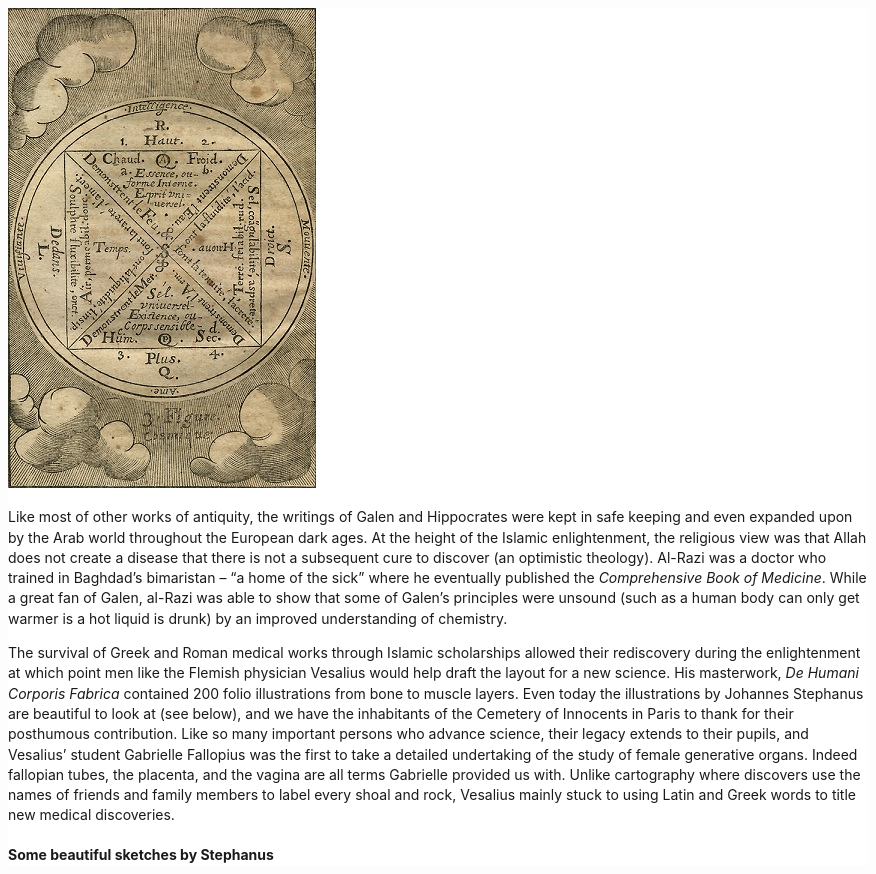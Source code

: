   <img src="/figures/barlet1.jpg">
</p>

Like most of other works of antiquity, the writings of Galen and Hippocrates were kept in safe keeping and even expanded upon by the Arab world throughout the European dark ages. At the height of the Islamic enlightenment, the religious view was that Allah does not create a disease that there is not a subsequent cure to discover (an optimistic theology). Al-Razi was a doctor who trained in Baghdad’s bimaristan – “a home of the sick” where he eventually published the *Comprehensive Book of Medicine*. While a great fan of Galen, al-Razi was able to show that some of Galen’s principles were unsound (such as a human body can only get warmer is a hot liquid is drunk) by an improved understanding of chemistry.

The survival of Greek and Roman medical works through Islamic scholarships allowed their rediscovery during the enlightenment at which point men like the Flemish physician Vesalius would help draft the layout for a new science. His masterwork, *De Humani Corporis Fabrica* contained 200 folio illustrations from bone to muscle layers. Even today the illustrations by Johannes Stephanus are beautiful to look at (see below), and we have the inhabitants of the Cemetery of Innocents in Paris to thank for their posthumous contribution. Like so many important persons who advance science, their legacy extends to their pupils, and Vesalius’ student Gabrielle Fallopius was the first to take a detailed undertaking of the study of female generative organs. Indeed fallopian tubes, the placenta, and the vagina are all terms Gabrielle provided us with. Unlike cartography where discovers use the names of friends and family members to label every shoal and rock, Vesalius mainly stuck to using Latin and Greek words to title new medical discoveries.

#### Some beautiful sketches by Stephanus
<p align="center">